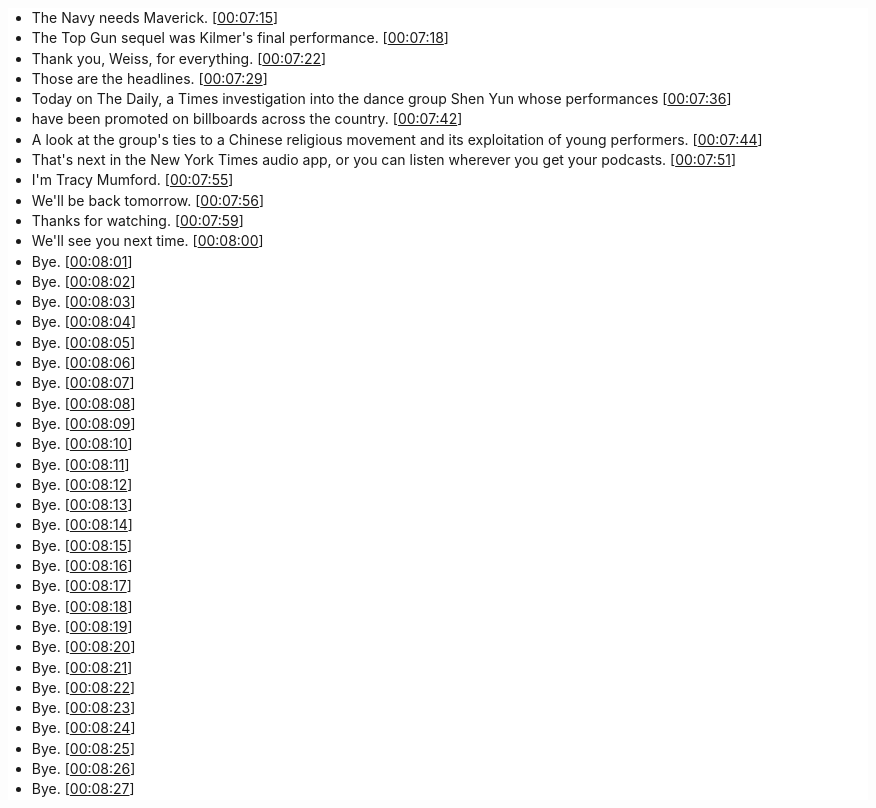 *  The Navy needs Maverick. [[00:07:15](https://www.youtube.com/watch?v=RKM0EtFLFJg&t=435.5s)]
*  The Top Gun sequel was Kilmer's final performance. [[00:07:18](https://www.youtube.com/watch?v=RKM0EtFLFJg&t=438.5s)]
*  Thank you, Weiss, for everything. [[00:07:22](https://www.youtube.com/watch?v=RKM0EtFLFJg&t=442.5s)]
*  Those are the headlines. [[00:07:29](https://www.youtube.com/watch?v=RKM0EtFLFJg&t=449.5s)]
*  Today on The Daily, a Times investigation into the dance group Shen Yun whose performances [[00:07:36](https://www.youtube.com/watch?v=RKM0EtFLFJg&t=456.5s)]
*  have been promoted on billboards across the country. [[00:07:42](https://www.youtube.com/watch?v=RKM0EtFLFJg&t=462.1s)]
*  A look at the group's ties to a Chinese religious movement and its exploitation of young performers. [[00:07:44](https://www.youtube.com/watch?v=RKM0EtFLFJg&t=464.5s)]
*  That's next in the New York Times audio app, or you can listen wherever you get your podcasts. [[00:07:51](https://www.youtube.com/watch?v=RKM0EtFLFJg&t=471.5s)]
*  I'm Tracy Mumford. [[00:07:55](https://www.youtube.com/watch?v=RKM0EtFLFJg&t=475.5s)]
*  We'll be back tomorrow. [[00:07:56](https://www.youtube.com/watch?v=RKM0EtFLFJg&t=476.5s)]
*  Thanks for watching. [[00:07:59](https://www.youtube.com/watch?v=RKM0EtFLFJg&t=479.5s)]
*  We'll see you next time. [[00:08:00](https://www.youtube.com/watch?v=RKM0EtFLFJg&t=480.5s)]
*  Bye. [[00:08:01](https://www.youtube.com/watch?v=RKM0EtFLFJg&t=481.5s)]
*  Bye. [[00:08:02](https://www.youtube.com/watch?v=RKM0EtFLFJg&t=482.5s)]
*  Bye. [[00:08:03](https://www.youtube.com/watch?v=RKM0EtFLFJg&t=483.5s)]
*  Bye. [[00:08:04](https://www.youtube.com/watch?v=RKM0EtFLFJg&t=484.5s)]
*  Bye. [[00:08:05](https://www.youtube.com/watch?v=RKM0EtFLFJg&t=485.5s)]
*  Bye. [[00:08:06](https://www.youtube.com/watch?v=RKM0EtFLFJg&t=486.5s)]
*  Bye. [[00:08:07](https://www.youtube.com/watch?v=RKM0EtFLFJg&t=487.5s)]
*  Bye. [[00:08:08](https://www.youtube.com/watch?v=RKM0EtFLFJg&t=488.5s)]
*  Bye. [[00:08:09](https://www.youtube.com/watch?v=RKM0EtFLFJg&t=489.5s)]
*  Bye. [[00:08:10](https://www.youtube.com/watch?v=RKM0EtFLFJg&t=490.5s)]
*  Bye. [[00:08:11](https://www.youtube.com/watch?v=RKM0EtFLFJg&t=491.5s)]
*  Bye. [[00:08:12](https://www.youtube.com/watch?v=RKM0EtFLFJg&t=492.5s)]
*  Bye. [[00:08:13](https://www.youtube.com/watch?v=RKM0EtFLFJg&t=493.5s)]
*  Bye. [[00:08:14](https://www.youtube.com/watch?v=RKM0EtFLFJg&t=494.5s)]
*  Bye. [[00:08:15](https://www.youtube.com/watch?v=RKM0EtFLFJg&t=495.5s)]
*  Bye. [[00:08:16](https://www.youtube.com/watch?v=RKM0EtFLFJg&t=496.5s)]
*  Bye. [[00:08:17](https://www.youtube.com/watch?v=RKM0EtFLFJg&t=497.5s)]
*  Bye. [[00:08:18](https://www.youtube.com/watch?v=RKM0EtFLFJg&t=498.5s)]
*  Bye. [[00:08:19](https://www.youtube.com/watch?v=RKM0EtFLFJg&t=499.5s)]
*  Bye. [[00:08:20](https://www.youtube.com/watch?v=RKM0EtFLFJg&t=500.5s)]
*  Bye. [[00:08:21](https://www.youtube.com/watch?v=RKM0EtFLFJg&t=501.5s)]
*  Bye. [[00:08:22](https://www.youtube.com/watch?v=RKM0EtFLFJg&t=502.5s)]
*  Bye. [[00:08:23](https://www.youtube.com/watch?v=RKM0EtFLFJg&t=503.5s)]
*  Bye. [[00:08:24](https://www.youtube.com/watch?v=RKM0EtFLFJg&t=504.5s)]
*  Bye. [[00:08:25](https://www.youtube.com/watch?v=RKM0EtFLFJg&t=505.5s)]
*  Bye. [[00:08:26](https://www.youtube.com/watch?v=RKM0EtFLFJg&t=506.5s)]
*  Bye. [[00:08:27](https://www.youtube.com/watch?v=RKM0EtFLFJg&t=507.5s)]
